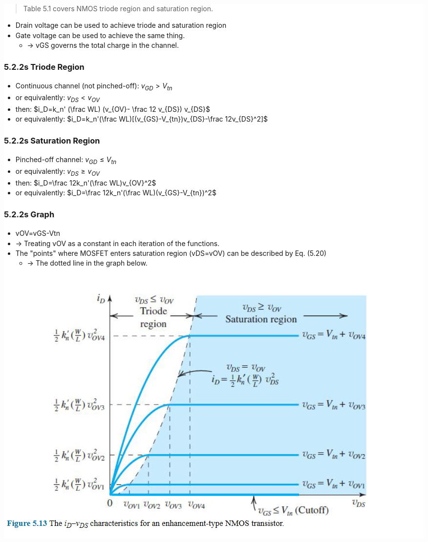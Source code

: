 > Table 5.1 covers NMOS triode region and saturation region.

- Drain voltage can be used to achieve triode and saturation region
- Gate voltage can be used to achieve the same thing.
  -  → vGS governs the total charge in the channel.

### 5.2.2s Triode Region
- Continuous channel (not pinched-off): $v_{GD}>V_{tn}$
- or equivalently: $v_{DS} < v_{OV}$
- then: $i_D=k_n' (\frac WL) (v_{OV}- \frac 12 v_{DS}) v_{DS}$
- or equivalently: $i_D=k_n'(\frac WL)[(v_{GS}-V_{tn})v_{DS}-\frac 12v_{DS}^2]$

### 5.2.2s Saturation Region
- Pinched-off channel: $v_{GD}≤V_{tn}$
- or equivalently: $v_{DS}≥v_{OV}$
- then: $i_D=\frac 12k_n'(\frac WL)v_{OV}^2$
- or equivalently: $i_D=\frac 12k_n'(\frac WL)(v_{GS}-V_{tn})^2$

### 5.2.2s Graph


- vOV=vGS-Vtn
- → Treating vOV as a constant in each iteration of the functions. 
- The "points" where MOSFET enters saturation region (vDS=vOV) can be described by Eq. (5.20)
  - → The dotted line in the graph below.

![5.2.2-5.13](attachments/5.2.2-5.13.png)
